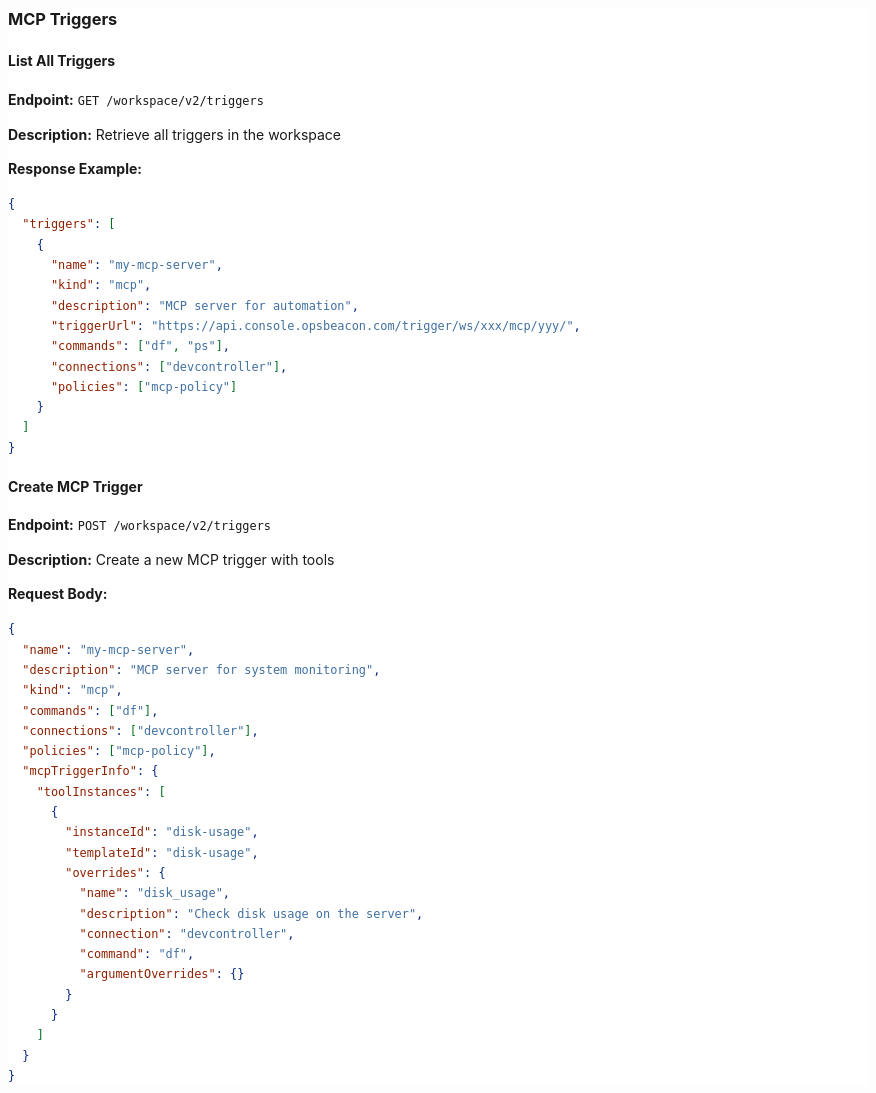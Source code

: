 ### MCP Triggers

#### List All Triggers

**Endpoint:** `GET /workspace/v2/triggers`

**Description:** Retrieve all triggers in the workspace

**Response Example:**
```json
{
  "triggers": [
    {
      "name": "my-mcp-server",
      "kind": "mcp",
      "description": "MCP server for automation",
      "triggerUrl": "https://api.console.opsbeacon.com/trigger/ws/xxx/mcp/yyy/",
      "commands": ["df", "ps"],
      "connections": ["devcontroller"],
      "policies": ["mcp-policy"]
    }
  ]
}
```

#### Create MCP Trigger

**Endpoint:** `POST /workspace/v2/triggers`

**Description:** Create a new MCP trigger with tools

**Request Body:**
```json
{
  "name": "my-mcp-server",
  "description": "MCP server for system monitoring",
  "kind": "mcp",
  "commands": ["df"],
  "connections": ["devcontroller"],
  "policies": ["mcp-policy"],
  "mcpTriggerInfo": {
    "toolInstances": [
      {
        "instanceId": "disk-usage",
        "templateId": "disk-usage",
        "overrides": {
          "name": "disk_usage",
          "description": "Check disk usage on the server",
          "connection": "devcontroller",
          "command": "df",
          "argumentOverrides": {}
        }
      }
    ]
  }
}
```
